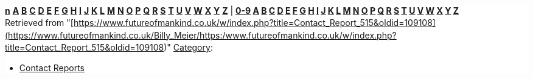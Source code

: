 [**n**](https://www.futureofmankind.co.uk/Billy_Meier/</Billy_Meier/Index#n> "Index") [**A**](https://www.futureofmankind.co.uk/Billy_Meier/</Billy_Meier/Index#A> "Index") [**B**](https://www.futureofmankind.co.uk/Billy_Meier/</Billy_Meier/Index#B> "Index") [**C**](https://www.futureofmankind.co.uk/Billy_Meier/</Billy_Meier/Index#C> "Index") [**D**](https://www.futureofmankind.co.uk/Billy_Meier/</Billy_Meier/Index#D> "Index") [**E**](https://www.futureofmankind.co.uk/Billy_Meier/</Billy_Meier/Index#E> "Index") [**F**](https://www.futureofmankind.co.uk/Billy_Meier/</Billy_Meier/Index#F> "Index") [**G**](https://www.futureofmankind.co.uk/Billy_Meier/</Billy_Meier/Index#G> "Index") [**H**](https://www.futureofmankind.co.uk/Billy_Meier/</Billy_Meier/Index#H> "Index") [**I**](https://www.futureofmankind.co.uk/Billy_Meier/</Billy_Meier/Index#I> "Index") [**J**](https://www.futureofmankind.co.uk/Billy_Meier/</Billy_Meier/Index#J> "Index") [**K**](https://www.futureofmankind.co.uk/Billy_Meier/</Billy_Meier/Index#K> "Index") [**L**](https://www.futureofmankind.co.uk/Billy_Meier/</Billy_Meier/Index#L> "Index") [**M**](https://www.futureofmankind.co.uk/Billy_Meier/</Billy_Meier/Index#M> "Index") [**N**](https://www.futureofmankind.co.uk/Billy_Meier/</Billy_Meier/Index#N> "Index") [**O**](https://www.futureofmankind.co.uk/Billy_Meier/</Billy_Meier/Index#O> "Index") [**P**](https://www.futureofmankind.co.uk/Billy_Meier/</Billy_Meier/Index#P> "Index") [**Q**](https://www.futureofmankind.co.uk/Billy_Meier/</Billy_Meier/Index#Q> "Index") [**R**](https://www.futureofmankind.co.uk/Billy_Meier/</Billy_Meier/Index#R> "Index") [**S**](https://www.futureofmankind.co.uk/Billy_Meier/</Billy_Meier/Index#S> "Index") [**T**](https://www.futureofmankind.co.uk/Billy_Meier/</Billy_Meier/Index#T> "Index") [**U**](https://www.futureofmankind.co.uk/Billy_Meier/</Billy_Meier/Index#U> "Index") [**V**](https://www.futureofmankind.co.uk/Billy_Meier/</Billy_Meier/Index#V> "Index") [**W**](https://www.futureofmankind.co.uk/Billy_Meier/</Billy_Meier/Index#W> "Index") [**X**](https://www.futureofmankind.co.uk/Billy_Meier/</Billy_Meier/Index#X> "Index") [**Y**](https://www.futureofmankind.co.uk/Billy_Meier/</Billy_Meier/Index#Y> "Index") [**Z**](https://www.futureofmankind.co.uk/Billy_Meier/</Billy_Meier/Index#Z> "Index") | **[0-9](https://www.futureofmankind.co.uk/Billy_Meier/</Billy_Meier/0-9> "0-9") [A](https://www.futureofmankind.co.uk/Billy_Meier/</Billy_Meier/A> "A") [B](https://www.futureofmankind.co.uk/Billy_Meier/</Billy_Meier/B> "B") [C](https://www.futureofmankind.co.uk/Billy_Meier/</Billy_Meier/C> "C") [D](https://www.futureofmankind.co.uk/Billy_Meier/</Billy_Meier/D> "D") [E](https://www.futureofmankind.co.uk/Billy_Meier/</Billy_Meier/E> "E") [F](https://www.futureofmankind.co.uk/Billy_Meier/</Billy_Meier/F> "F") [G](https://www.futureofmankind.co.uk/Billy_Meier/</Billy_Meier/G> "G") [H](https://www.futureofmankind.co.uk/Billy_Meier/</Billy_Meier/H> "H") [I](https://www.futureofmankind.co.uk/Billy_Meier/</w/index.php?title=I&action=edit&redlink=1> "I \(page does not exist\)") [J](https://www.futureofmankind.co.uk/Billy_Meier/</Billy_Meier/J> "J") [K](https://www.futureofmankind.co.uk/Billy_Meier/</Billy_Meier/K> "K") [L](https://www.futureofmankind.co.uk/Billy_Meier/</Billy_Meier/L> "L") [M](https://www.futureofmankind.co.uk/Billy_Meier/</Billy_Meier/M> "M") [N](https://www.futureofmankind.co.uk/Billy_Meier/</Billy_Meier/N> "N") [O](https://www.futureofmankind.co.uk/Billy_Meier/</Billy_Meier/O> "O") [P](https://www.futureofmankind.co.uk/Billy_Meier/</Billy_Meier/P> "P") [Q](https://www.futureofmankind.co.uk/Billy_Meier/</Billy_Meier/Q> "Q") [R](https://www.futureofmankind.co.uk/Billy_Meier/</Billy_Meier/R> "R") [S](https://www.futureofmankind.co.uk/Billy_Meier/</Billy_Meier/S> "S") [T](https://www.futureofmankind.co.uk/Billy_Meier/</Billy_Meier/T> "T") [U](https://www.futureofmankind.co.uk/Billy_Meier/</w/index.php?title=U&action=edit&redlink=1> "U \(page does not exist\)") [V](https://www.futureofmankind.co.uk/Billy_Meier/</Billy_Meier/V> "V") [W](https://www.futureofmankind.co.uk/Billy_Meier/</Billy_Meier/W> "W") [X](https://www.futureofmankind.co.uk/Billy_Meier/</w/index.php?title=X&action=edit&redlink=1> "X \(page does not exist\)") [Y](https://www.futureofmankind.co.uk/Billy_Meier/</w/index.php?title=Y&action=edit&redlink=1> "Y \(page does not exist\)") [Z](https://www.futureofmankind.co.uk/Billy_Meier/</w/index.php?title=Z&action=edit&redlink=1> "Z \(page does not exist\)")**  
Retrieved from "[https://www.futureofmankind.co.uk/w/index.php?title=Contact_Report_515&oldid=109108](https://www.futureofmankind.co.uk/Billy_Meier/<https:/www.futureofmankind.co.uk/w/index.php?title=Contact_Report_515&oldid=109108>)"
[Category](https://www.futureofmankind.co.uk/Billy_Meier/</Billy_Meier/Special:Categories> "Special:Categories"): 
  * [Contact Reports](https://www.futureofmankind.co.uk/Billy_Meier/</Billy_Meier/Category:Contact_Reports> "Category:Contact Reports")
